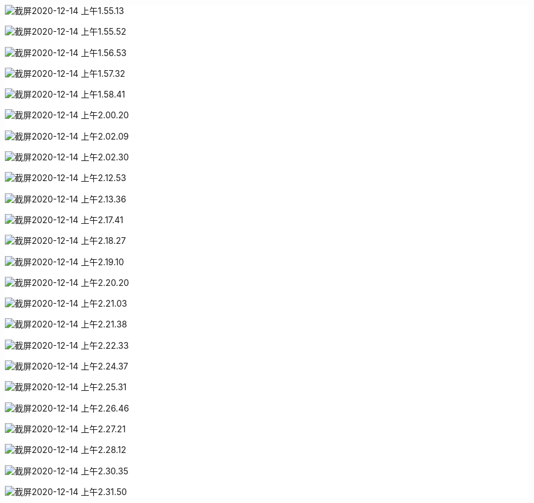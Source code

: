 ![截屏2020-12-14 上午1.55.13](https://guziqiu-pictures.oss-cn-hangzhou.aliyuncs.com/img/%E6%88%AA%E5%B1%8F2020-12-14%20%E4%B8%8A%E5%8D%881.55.13.png)

![截屏2020-12-14 上午1.55.52](https://guziqiu-pictures.oss-cn-hangzhou.aliyuncs.com/img/%E6%88%AA%E5%B1%8F2020-12-14%20%E4%B8%8A%E5%8D%881.55.52.png)

![截屏2020-12-14 上午1.56.53](https://guziqiu-pictures.oss-cn-hangzhou.aliyuncs.com/img/%E6%88%AA%E5%B1%8F2020-12-14%20%E4%B8%8A%E5%8D%881.56.53.png)

![截屏2020-12-14 上午1.57.32](https://guziqiu-pictures.oss-cn-hangzhou.aliyuncs.com/img/%E6%88%AA%E5%B1%8F2020-12-14%20%E4%B8%8A%E5%8D%881.57.32.png)

![截屏2020-12-14 上午1.58.41](https://guziqiu-pictures.oss-cn-hangzhou.aliyuncs.com/img/%E6%88%AA%E5%B1%8F2020-12-14%20%E4%B8%8A%E5%8D%881.58.41.png)

![截屏2020-12-14 上午2.00.20](https://guziqiu-pictures.oss-cn-hangzhou.aliyuncs.com/img/%E6%88%AA%E5%B1%8F2020-12-14%20%E4%B8%8A%E5%8D%882.00.20.png)

![截屏2020-12-14 上午2.02.09](https://guziqiu-pictures.oss-cn-hangzhou.aliyuncs.com/img/%E6%88%AA%E5%B1%8F2020-12-14%20%E4%B8%8A%E5%8D%882.02.09.png)

![截屏2020-12-14 上午2.02.30](https://guziqiu-pictures.oss-cn-hangzhou.aliyuncs.com/img/%E6%88%AA%E5%B1%8F2020-12-14%20%E4%B8%8A%E5%8D%882.02.30.png)

![截屏2020-12-14 上午2.12.53](https://guziqiu-pictures.oss-cn-hangzhou.aliyuncs.com/img/%E6%88%AA%E5%B1%8F2020-12-14%20%E4%B8%8A%E5%8D%882.12.53.png)

![截屏2020-12-14 上午2.13.36](https://guziqiu-pictures.oss-cn-hangzhou.aliyuncs.com/img/%E6%88%AA%E5%B1%8F2020-12-14%20%E4%B8%8A%E5%8D%882.13.36.png)

![截屏2020-12-14 上午2.17.41](https://guziqiu-pictures.oss-cn-hangzhou.aliyuncs.com/img/%E6%88%AA%E5%B1%8F2020-12-14%20%E4%B8%8A%E5%8D%882.17.41.png)

![截屏2020-12-14 上午2.18.27](https://guziqiu-pictures.oss-cn-hangzhou.aliyuncs.com/img/%E6%88%AA%E5%B1%8F2020-12-14%20%E4%B8%8A%E5%8D%882.18.27.png)

![截屏2020-12-14 上午2.19.10](https://guziqiu-pictures.oss-cn-hangzhou.aliyuncs.com/img/%E6%88%AA%E5%B1%8F2020-12-14%20%E4%B8%8A%E5%8D%882.19.10.png)

![截屏2020-12-14 上午2.20.20](https://guziqiu-pictures.oss-cn-hangzhou.aliyuncs.com/img/%E6%88%AA%E5%B1%8F2020-12-14%20%E4%B8%8A%E5%8D%882.20.20.png)

![截屏2020-12-14 上午2.21.03](https://guziqiu-pictures.oss-cn-hangzhou.aliyuncs.com/img/%E6%88%AA%E5%B1%8F2020-12-14%20%E4%B8%8A%E5%8D%882.21.03.png)

![截屏2020-12-14 上午2.21.38](https://guziqiu-pictures.oss-cn-hangzhou.aliyuncs.com/img/%E6%88%AA%E5%B1%8F2020-12-14%20%E4%B8%8A%E5%8D%882.21.38.png)

![截屏2020-12-14 上午2.22.33](https://guziqiu-pictures.oss-cn-hangzhou.aliyuncs.com/img/%E6%88%AA%E5%B1%8F2020-12-14%20%E4%B8%8A%E5%8D%882.22.33.png)

![截屏2020-12-14 上午2.24.37](https://guziqiu-pictures.oss-cn-hangzhou.aliyuncs.com/img/%E6%88%AA%E5%B1%8F2020-12-14%20%E4%B8%8A%E5%8D%882.24.37.png)

![截屏2020-12-14 上午2.25.31](https://guziqiu-pictures.oss-cn-hangzhou.aliyuncs.com/img/%E6%88%AA%E5%B1%8F2020-12-14%20%E4%B8%8A%E5%8D%882.25.31.png)

![截屏2020-12-14 上午2.26.46](https://guziqiu-pictures.oss-cn-hangzhou.aliyuncs.com/img/%E6%88%AA%E5%B1%8F2020-12-14%20%E4%B8%8A%E5%8D%882.26.46.png)

![截屏2020-12-14 上午2.27.21](https://guziqiu-pictures.oss-cn-hangzhou.aliyuncs.com/img/%E6%88%AA%E5%B1%8F2020-12-14%20%E4%B8%8A%E5%8D%882.27.21.png)

![截屏2020-12-14 上午2.28.12](https://guziqiu-pictures.oss-cn-hangzhou.aliyuncs.com/img/%E6%88%AA%E5%B1%8F2020-12-14%20%E4%B8%8A%E5%8D%882.28.12.png)

![截屏2020-12-14 上午2.30.35](https://guziqiu-pictures.oss-cn-hangzhou.aliyuncs.com/img/%E6%88%AA%E5%B1%8F2020-12-14%20%E4%B8%8A%E5%8D%882.30.35.png)

![截屏2020-12-14 上午2.31.50](https://guziqiu-pictures.oss-cn-hangzhou.aliyuncs.com/img/%E6%88%AA%E5%B1%8F2020-12-14%20%E4%B8%8A%E5%8D%882.31.50.png)
